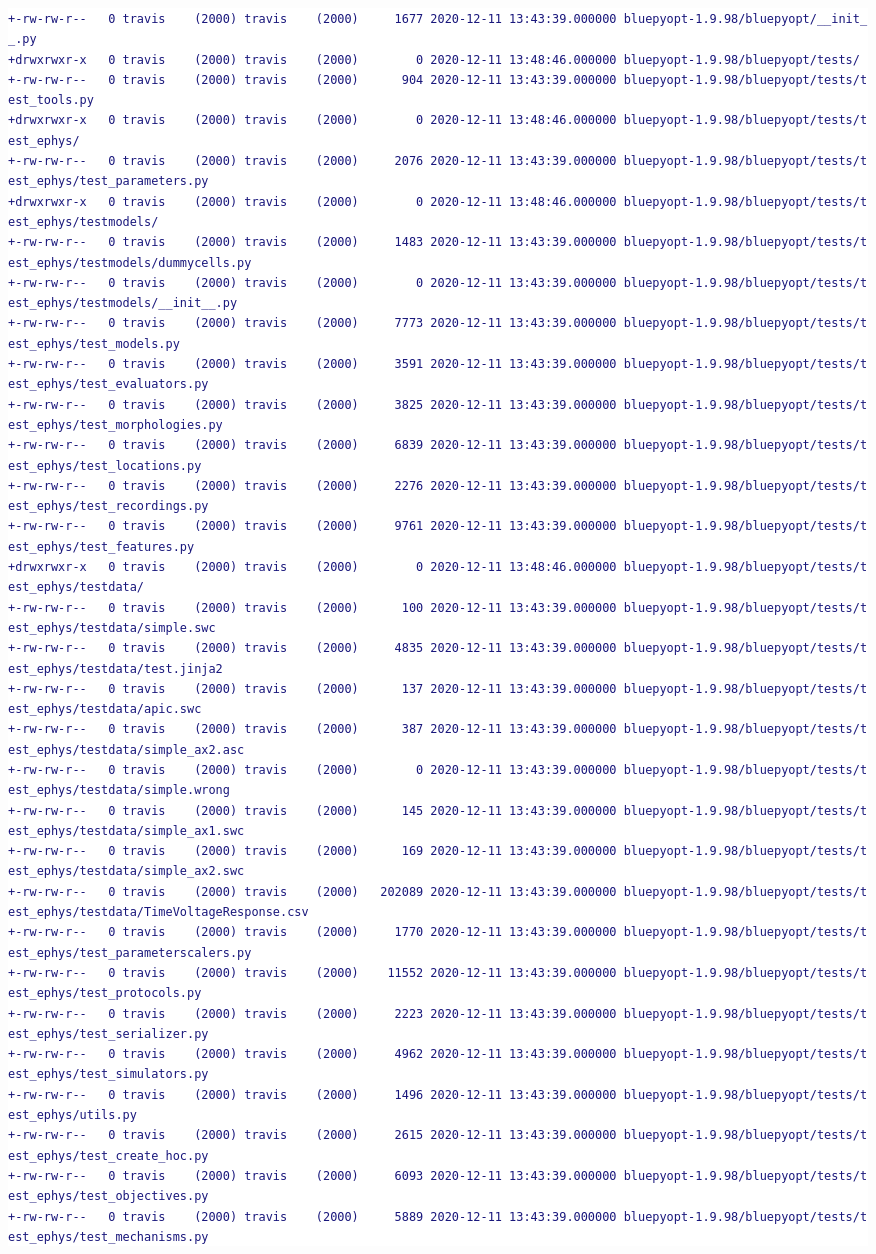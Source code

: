 ```diff
+-rw-rw-r--   0 travis    (2000) travis    (2000)     1677 2020-12-11 13:43:39.000000 bluepyopt-1.9.98/bluepyopt/__init__.py
+drwxrwxr-x   0 travis    (2000) travis    (2000)        0 2020-12-11 13:48:46.000000 bluepyopt-1.9.98/bluepyopt/tests/
+-rw-rw-r--   0 travis    (2000) travis    (2000)      904 2020-12-11 13:43:39.000000 bluepyopt-1.9.98/bluepyopt/tests/test_tools.py
+drwxrwxr-x   0 travis    (2000) travis    (2000)        0 2020-12-11 13:48:46.000000 bluepyopt-1.9.98/bluepyopt/tests/test_ephys/
+-rw-rw-r--   0 travis    (2000) travis    (2000)     2076 2020-12-11 13:43:39.000000 bluepyopt-1.9.98/bluepyopt/tests/test_ephys/test_parameters.py
+drwxrwxr-x   0 travis    (2000) travis    (2000)        0 2020-12-11 13:48:46.000000 bluepyopt-1.9.98/bluepyopt/tests/test_ephys/testmodels/
+-rw-rw-r--   0 travis    (2000) travis    (2000)     1483 2020-12-11 13:43:39.000000 bluepyopt-1.9.98/bluepyopt/tests/test_ephys/testmodels/dummycells.py
+-rw-rw-r--   0 travis    (2000) travis    (2000)        0 2020-12-11 13:43:39.000000 bluepyopt-1.9.98/bluepyopt/tests/test_ephys/testmodels/__init__.py
+-rw-rw-r--   0 travis    (2000) travis    (2000)     7773 2020-12-11 13:43:39.000000 bluepyopt-1.9.98/bluepyopt/tests/test_ephys/test_models.py
+-rw-rw-r--   0 travis    (2000) travis    (2000)     3591 2020-12-11 13:43:39.000000 bluepyopt-1.9.98/bluepyopt/tests/test_ephys/test_evaluators.py
+-rw-rw-r--   0 travis    (2000) travis    (2000)     3825 2020-12-11 13:43:39.000000 bluepyopt-1.9.98/bluepyopt/tests/test_ephys/test_morphologies.py
+-rw-rw-r--   0 travis    (2000) travis    (2000)     6839 2020-12-11 13:43:39.000000 bluepyopt-1.9.98/bluepyopt/tests/test_ephys/test_locations.py
+-rw-rw-r--   0 travis    (2000) travis    (2000)     2276 2020-12-11 13:43:39.000000 bluepyopt-1.9.98/bluepyopt/tests/test_ephys/test_recordings.py
+-rw-rw-r--   0 travis    (2000) travis    (2000)     9761 2020-12-11 13:43:39.000000 bluepyopt-1.9.98/bluepyopt/tests/test_ephys/test_features.py
+drwxrwxr-x   0 travis    (2000) travis    (2000)        0 2020-12-11 13:48:46.000000 bluepyopt-1.9.98/bluepyopt/tests/test_ephys/testdata/
+-rw-rw-r--   0 travis    (2000) travis    (2000)      100 2020-12-11 13:43:39.000000 bluepyopt-1.9.98/bluepyopt/tests/test_ephys/testdata/simple.swc
+-rw-rw-r--   0 travis    (2000) travis    (2000)     4835 2020-12-11 13:43:39.000000 bluepyopt-1.9.98/bluepyopt/tests/test_ephys/testdata/test.jinja2
+-rw-rw-r--   0 travis    (2000) travis    (2000)      137 2020-12-11 13:43:39.000000 bluepyopt-1.9.98/bluepyopt/tests/test_ephys/testdata/apic.swc
+-rw-rw-r--   0 travis    (2000) travis    (2000)      387 2020-12-11 13:43:39.000000 bluepyopt-1.9.98/bluepyopt/tests/test_ephys/testdata/simple_ax2.asc
+-rw-rw-r--   0 travis    (2000) travis    (2000)        0 2020-12-11 13:43:39.000000 bluepyopt-1.9.98/bluepyopt/tests/test_ephys/testdata/simple.wrong
+-rw-rw-r--   0 travis    (2000) travis    (2000)      145 2020-12-11 13:43:39.000000 bluepyopt-1.9.98/bluepyopt/tests/test_ephys/testdata/simple_ax1.swc
+-rw-rw-r--   0 travis    (2000) travis    (2000)      169 2020-12-11 13:43:39.000000 bluepyopt-1.9.98/bluepyopt/tests/test_ephys/testdata/simple_ax2.swc
+-rw-rw-r--   0 travis    (2000) travis    (2000)   202089 2020-12-11 13:43:39.000000 bluepyopt-1.9.98/bluepyopt/tests/test_ephys/testdata/TimeVoltageResponse.csv
+-rw-rw-r--   0 travis    (2000) travis    (2000)     1770 2020-12-11 13:43:39.000000 bluepyopt-1.9.98/bluepyopt/tests/test_ephys/test_parameterscalers.py
+-rw-rw-r--   0 travis    (2000) travis    (2000)    11552 2020-12-11 13:43:39.000000 bluepyopt-1.9.98/bluepyopt/tests/test_ephys/test_protocols.py
+-rw-rw-r--   0 travis    (2000) travis    (2000)     2223 2020-12-11 13:43:39.000000 bluepyopt-1.9.98/bluepyopt/tests/test_ephys/test_serializer.py
+-rw-rw-r--   0 travis    (2000) travis    (2000)     4962 2020-12-11 13:43:39.000000 bluepyopt-1.9.98/bluepyopt/tests/test_ephys/test_simulators.py
+-rw-rw-r--   0 travis    (2000) travis    (2000)     1496 2020-12-11 13:43:39.000000 bluepyopt-1.9.98/bluepyopt/tests/test_ephys/utils.py
+-rw-rw-r--   0 travis    (2000) travis    (2000)     2615 2020-12-11 13:43:39.000000 bluepyopt-1.9.98/bluepyopt/tests/test_ephys/test_create_hoc.py
+-rw-rw-r--   0 travis    (2000) travis    (2000)     6093 2020-12-11 13:43:39.000000 bluepyopt-1.9.98/bluepyopt/tests/test_ephys/test_objectives.py
+-rw-rw-r--   0 travis    (2000) travis    (2000)     5889 2020-12-11 13:43:39.000000 bluepyopt-1.9.98/bluepyopt/tests/test_ephys/test_mechanisms.py
```